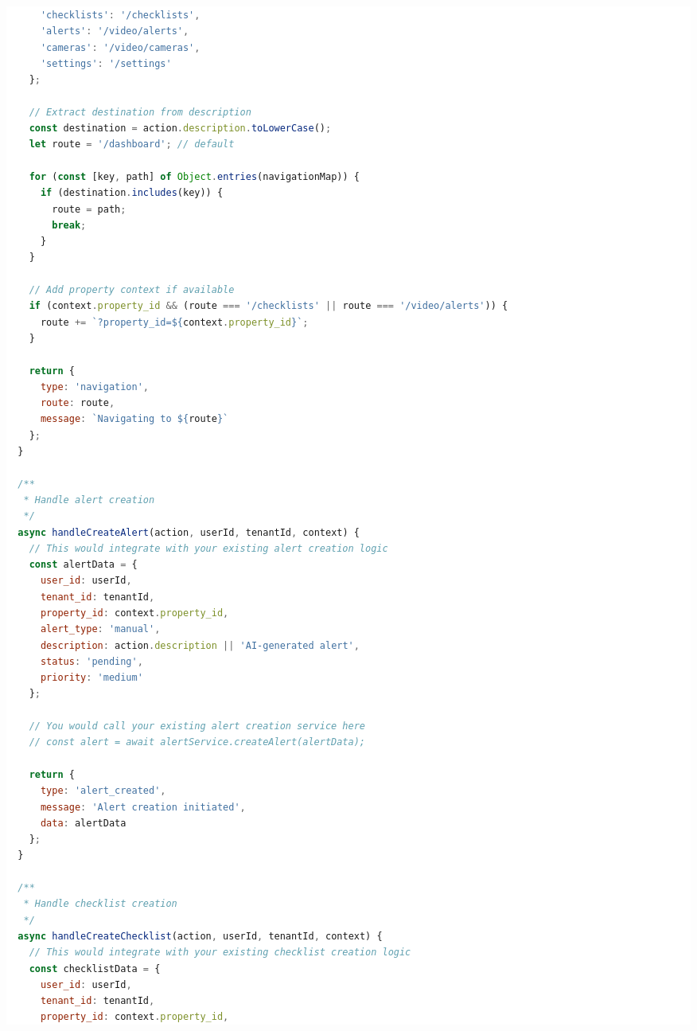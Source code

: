 ```javascript
      'checklists': '/checklists',
      'alerts': '/video/alerts',
      'cameras': '/video/cameras',
      'settings': '/settings'
    };

    // Extract destination from description
    const destination = action.description.toLowerCase();
    let route = '/dashboard'; // default

    for (const [key, path] of Object.entries(navigationMap)) {
      if (destination.includes(key)) {
        route = path;
        break;
      }
    }

    // Add property context if available
    if (context.property_id && (route === '/checklists' || route === '/video/alerts')) {
      route += `?property_id=${context.property_id}`;
    }

    return {
      type: 'navigation',
      route: route,
      message: `Navigating to ${route}`
    };
  }

  /**
   * Handle alert creation
   */
  async handleCreateAlert(action, userId, tenantId, context) {
    // This would integrate with your existing alert creation logic
    const alertData = {
      user_id: userId,
      tenant_id: tenantId,
      property_id: context.property_id,
      alert_type: 'manual',
      description: action.description || 'AI-generated alert',
      status: 'pending',
      priority: 'medium'
    };

    // You would call your existing alert creation service here
    // const alert = await alertService.createAlert(alertData);

    return {
      type: 'alert_created',
      message: 'Alert creation initiated',
      data: alertData
    };
  }

  /**
   * Handle checklist creation
   */
  async handleCreateChecklist(action, userId, tenantId, context) {
    // This would integrate with your existing checklist creation logic
    const checklistData = {
      user_id: userId,
      tenant_id: tenantId,
      property_id: context.property_id,
```